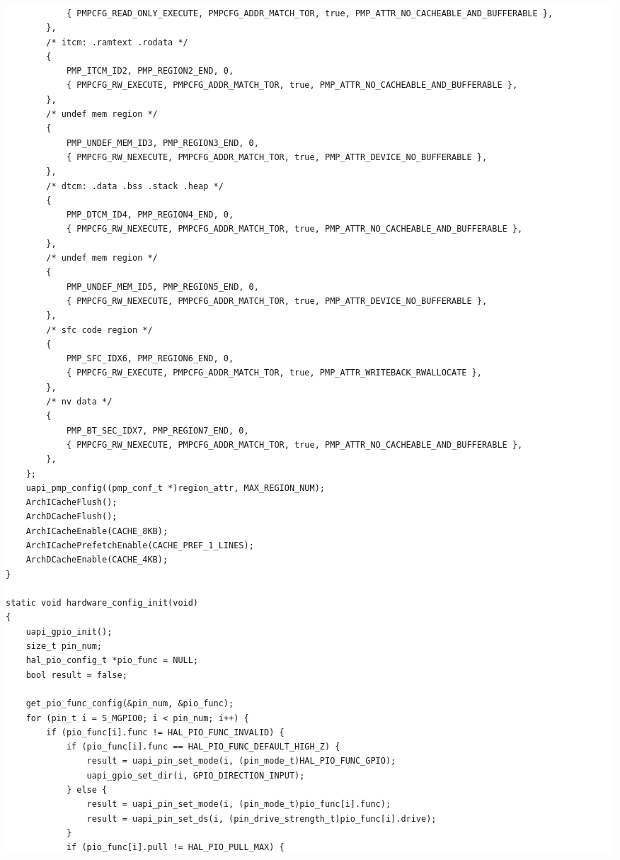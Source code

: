   ```
              { PMPCFG_READ_ONLY_EXECUTE, PMPCFG_ADDR_MATCH_TOR, true, PMP_ATTR_NO_CACHEABLE_AND_BUFFERABLE },
          },
          /* itcm: .ramtext .rodata */
          {
              PMP_ITCM_ID2, PMP_REGION2_END, 0,
              { PMPCFG_RW_EXECUTE, PMPCFG_ADDR_MATCH_TOR, true, PMP_ATTR_NO_CACHEABLE_AND_BUFFERABLE },
          },
          /* undef mem region */
          {
              PMP_UNDEF_MEM_ID3, PMP_REGION3_END, 0,
              { PMPCFG_RW_NEXECUTE, PMPCFG_ADDR_MATCH_TOR, true, PMP_ATTR_DEVICE_NO_BUFFERABLE },
          },
          /* dtcm: .data .bss .stack .heap */
          {
              PMP_DTCM_ID4, PMP_REGION4_END, 0,
              { PMPCFG_RW_NEXECUTE, PMPCFG_ADDR_MATCH_TOR, true, PMP_ATTR_NO_CACHEABLE_AND_BUFFERABLE },
          },
          /* undef mem region */
          {
              PMP_UNDEF_MEM_ID5, PMP_REGION5_END, 0,
              { PMPCFG_RW_NEXECUTE, PMPCFG_ADDR_MATCH_TOR, true, PMP_ATTR_DEVICE_NO_BUFFERABLE },
          },
          /* sfc code region */
          {
              PMP_SFC_IDX6, PMP_REGION6_END, 0,
              { PMPCFG_RW_EXECUTE, PMPCFG_ADDR_MATCH_TOR, true, PMP_ATTR_WRITEBACK_RWALLOCATE },
          },
          /* nv data */
          {
              PMP_BT_SEC_IDX7, PMP_REGION7_END, 0,
              { PMPCFG_RW_NEXECUTE, PMPCFG_ADDR_MATCH_TOR, true, PMP_ATTR_NO_CACHEABLE_AND_BUFFERABLE },
          },
      };
      uapi_pmp_config((pmp_conf_t *)region_attr, MAX_REGION_NUM);
      ArchICacheFlush();
      ArchDCacheFlush();
      ArchICacheEnable(CACHE_8KB);
      ArchICachePrefetchEnable(CACHE_PREF_1_LINES);
      ArchDCacheEnable(CACHE_4KB);
  }
  
  static void hardware_config_init(void)
  {
      uapi_gpio_init();
      size_t pin_num;
      hal_pio_config_t *pio_func = NULL;
      bool result = false;
  
      get_pio_func_config(&pin_num, &pio_func);
      for (pin_t i = S_MGPIO0; i < pin_num; i++) {
          if (pio_func[i].func != HAL_PIO_FUNC_INVALID) {
              if (pio_func[i].func == HAL_PIO_FUNC_DEFAULT_HIGH_Z) {
                  result = uapi_pin_set_mode(i, (pin_mode_t)HAL_PIO_FUNC_GPIO);
                  uapi_gpio_set_dir(i, GPIO_DIRECTION_INPUT);
              } else {
                  result = uapi_pin_set_mode(i, (pin_mode_t)pio_func[i].func);
                  result = uapi_pin_set_ds(i, (pin_drive_strength_t)pio_func[i].drive);
              }
              if (pio_func[i].pull != HAL_PIO_PULL_MAX) {
  ```
